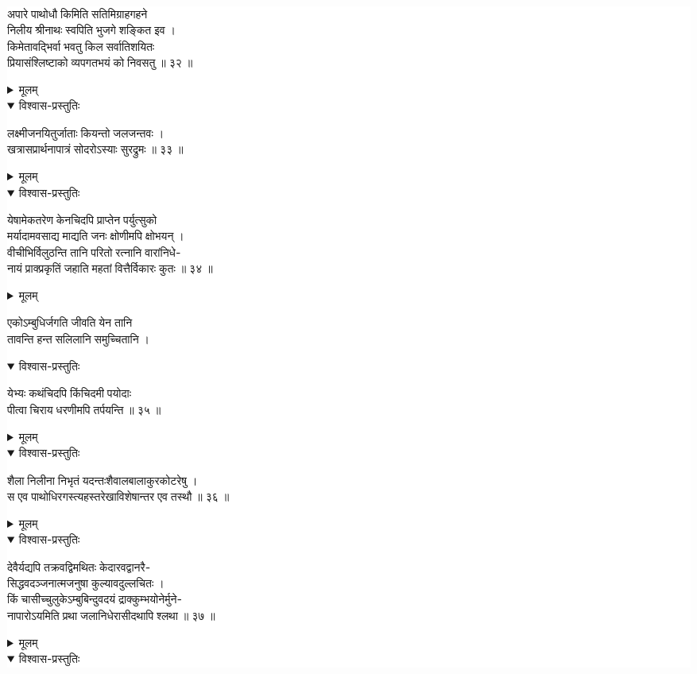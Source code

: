 अपारे पाथोधौ किमिति सतिमिग्राहगहने  
निलीय श्रीनाथः स्वपिति भुजगे शङ्कित इव ।  
किमेतावद्भिर्वा भवतु किल सर्वातिशयितः  
प्रियासंश्लिष्टाको व्यपगतभयं को निवसतु ॥ ३२ ॥
</details>

<details><summary>मूलम्</summary></details>


<details open><summary>विश्वास-प्रस्तुतिः</summary>

लक्ष्मीजनयितुर्जाताः कियन्तो जलजन्तवः ।  
खत्रासप्रार्थनापात्रं सोदरोऽस्याः सुरद्रुमः ॥ ३३ ॥
</details>

<details><summary>मूलम्</summary></details>


<details open><summary>विश्वास-प्रस्तुतिः</summary>

येषामेकतरेण केनचिदपि प्राप्तेन पर्युत्सुको  
मर्यादामवसाद्य माद्यति जनः क्षोणीमपि क्षोभयन् ।  
वीचीभिर्विलुठन्ति तानि परितो रत्नानि वारांनिधे-  
नायं प्राक्प्रकृतिं जहाति महतां वित्तैर्विकारः कुतः ॥ ३४ ॥
</details>

<details><summary>मूलम्</summary></details>

एकोऽम्बुधिर्जगति जीवति येन तानि  
तावन्ति हन्त सलिलानि समुच्चितानि ।  


<details open><summary>विश्वास-प्रस्तुतिः</summary>

येभ्यः कथंचिदपि किंचिदमी पयोदाः  
पीत्वा चिराय धरणीमपि तर्पयन्ति ॥ ३५ ॥
</details>

<details><summary>मूलम्</summary></details>


<details open><summary>विश्वास-प्रस्तुतिः</summary>

शैला निलीना निभृतं यदन्तःशैवालबालाकुरकोटरेषु ।  
स एव पाथोधिरगस्त्यहस्तरेखाविशेषान्तर एव तस्थौ ॥ ३६ ॥
</details>

<details><summary>मूलम्</summary></details>


<details open><summary>विश्वास-प्रस्तुतिः</summary>

देवैर्यद्यपि तक्रवद्विमथितः केदारवद्वानरै-  
सिद्धवदञ्जनात्मजनुषा कुल्यावदुल्लचितः ।  
किं चासीच्चुलुकेऽम्बुबिन्दुवदयं द्राक्कुम्भयोनेर्मुने-  
नापारोऽयमिति प्रथा जलानिधेरासीदथापि श्लथा ॥ ३७ ॥
</details>

<details><summary>मूलम्</summary></details>


<details open><summary>विश्वास-प्रस्तुतिः</summary>
